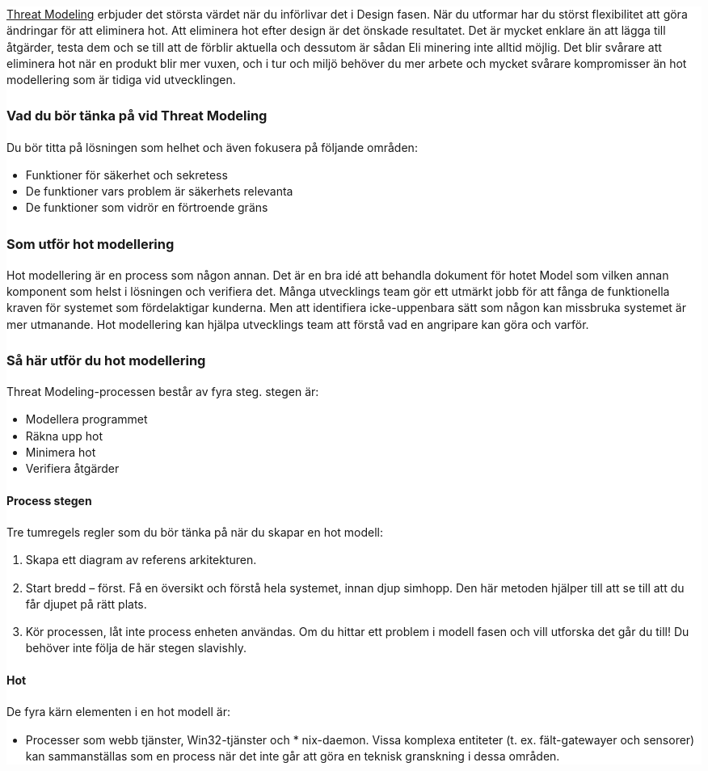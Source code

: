 [Threat Modeling](https://www.microsoft.com/en-us/sdl/adopt/threatmodeling.aspx) erbjuder det största värdet när du införlivar det i Design fasen. När du utformar har du störst flexibilitet att göra ändringar för att eliminera hot. Att eliminera hot efter design är det önskade resultatet. Det är mycket enklare än att lägga till åtgärder, testa dem och se till att de förblir aktuella och dessutom är sådan Eli minering inte alltid möjlig. Det blir svårare att eliminera hot när en produkt blir mer vuxen, och i tur och miljö behöver du mer arbete och mycket svårare kompromisser än hot modellering som är tidiga vid utvecklingen.

### <a name="what-to-consider-for-threat-modeling"></a>Vad du bör tänka på vid Threat Modeling

Du bör titta på lösningen som helhet och även fokusera på följande områden:

* Funktioner för säkerhet och sekretess
* De funktioner vars problem är säkerhets relevanta
* De funktioner som vidrör en förtroende gräns

### <a name="who-performs-threat-modeling"></a>Som utför hot modellering

Hot modellering är en process som någon annan. Det är en bra idé att behandla dokument för hotet Model som vilken annan komponent som helst i lösningen och verifiera det. Många utvecklings team gör ett utmärkt jobb för att fånga de funktionella kraven för systemet som fördelaktigar kunderna. Men att identifiera icke-uppenbara sätt som någon kan missbruka systemet är mer utmanande. Hot modellering kan hjälpa utvecklings team att förstå vad en angripare kan göra och varför.

### <a name="how-to-perform-threat-modeling"></a>Så här utför du hot modellering

Threat Modeling-processen består av fyra steg. stegen är:

* Modellera programmet
* Räkna upp hot
* Minimera hot
* Verifiera åtgärder

#### <a name="the-process-steps"></a>Process stegen

Tre tumregels regler som du bör tänka på när du skapar en hot modell:

1. Skapa ett diagram av referens arkitekturen.

2. Start bredd – först. Få en översikt och förstå hela systemet, innan djup simhopp. Den här metoden hjälper till att se till att du får djupet på rätt plats.

3. Kör processen, låt inte process enheten användas. Om du hittar ett problem i modell fasen och vill utforska det går du till! Du behöver inte följa de här stegen slavishly.

#### <a name="threats"></a>Hot

De fyra kärn elementen i en hot modell är:

* Processer som webb tjänster, Win32-tjänster och * nix-daemon. Vissa komplexa entiteter (t. ex. fält-gatewayer och sensorer) kan sammanställas som en process när det inte går att göra en teknisk granskning i dessa områden.
